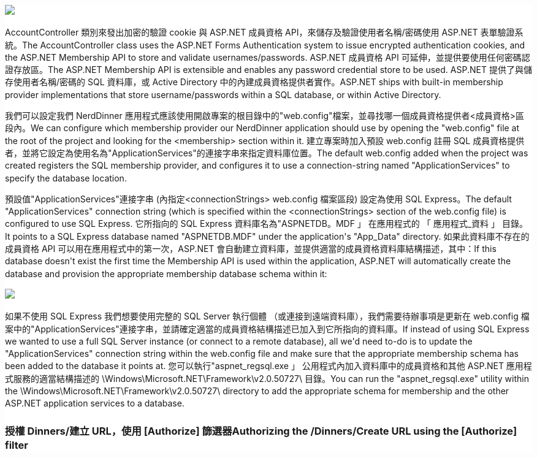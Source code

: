 ![](secure-applications-using-authentication-and-authorization/_static/image5.png)

<span data-ttu-id="7ffa5-136">AccountController 類別來發出加密的驗證 cookie 與 ASP.NET 成員資格 API，來儲存及驗證使用者名稱/密碼使用 ASP.NET 表單驗證系統。</span><span class="sxs-lookup"><span data-stu-id="7ffa5-136">The AccountController class uses the ASP.NET Forms Authentication system to issue encrypted authentication cookies, and the ASP.NET Membership API to store and validate usernames/passwords.</span></span> <span data-ttu-id="7ffa5-137">ASP.NET 成員資格 API 可延伸，並提供要使用任何密碼認證存放區。</span><span class="sxs-lookup"><span data-stu-id="7ffa5-137">The ASP.NET Membership API is extensible and enables any password credential store to be used.</span></span> <span data-ttu-id="7ffa5-138">ASP.NET 提供了與儲存使用者名稱/密碼的 SQL 資料庫，或 Active Directory 中的內建成員資格提供者實作。</span><span class="sxs-lookup"><span data-stu-id="7ffa5-138">ASP.NET ships with built-in membership provider implementations that store username/passwords within a SQL database, or within Active Directory.</span></span>

<span data-ttu-id="7ffa5-139">我們可以設定我們 NerdDinner 應用程式應該使用開啟專案的根目錄中的"web.config"檔案，並尋找哪一個成員資格提供者&lt;成員資格&gt;區段內。</span><span class="sxs-lookup"><span data-stu-id="7ffa5-139">We can configure which membership provider our NerdDinner application should use by opening the "web.config" file at the root of the project and looking for the &lt;membership&gt; section within it.</span></span> <span data-ttu-id="7ffa5-140">建立專案時加入預設 web.config 註冊 SQL 成員資格提供者，並將它設定為使用名為"ApplicationServices"的連接字串來指定資料庫位置。</span><span class="sxs-lookup"><span data-stu-id="7ffa5-140">The default web.config added when the project was created registers the SQL membership provider, and configures it to use a connection-string named "ApplicationServices" to specify the database location.</span></span>

<span data-ttu-id="7ffa5-141">預設值"ApplicationServices"連接字串 (內指定&lt;connectionStrings&gt; web.config 檔案區段) 設定為使用 SQL Express。</span><span class="sxs-lookup"><span data-stu-id="7ffa5-141">The default "ApplicationServices" connection string (which is specified within the &lt;connectionStrings&gt; section of the web.config file) is configured to use SQL Express.</span></span> <span data-ttu-id="7ffa5-142">它所指向的 SQL Express 資料庫名為"ASPNETDB。MDF 」 在應用程式的 「 應用程式\_資料 」 目錄。</span><span class="sxs-lookup"><span data-stu-id="7ffa5-142">It points to a SQL Express database named "ASPNETDB.MDF" under the application's "App\_Data" directory.</span></span> <span data-ttu-id="7ffa5-143">如果此資料庫不存在的成員資格 API 可以用在應用程式中的第一次，ASP.NET 會自動建立資料庫，並提供適當的成員資格資料庫結構描述，其中：</span><span class="sxs-lookup"><span data-stu-id="7ffa5-143">If this database doesn't exist the first time the Membership API is used within the application, ASP.NET will automatically create the database and provision the appropriate membership database schema within it:</span></span>

![](secure-applications-using-authentication-and-authorization/_static/image6.png)

<span data-ttu-id="7ffa5-144">如果不使用 SQL Express 我們想要使用完整的 SQL Server 執行個體 （或連接到遠端資料庫），我們需要待辦事項是更新在 web.config 檔案中的"ApplicationServices"連接字串，並請確定適當的成員資格結構描述已加入到它所指向的資料庫。</span><span class="sxs-lookup"><span data-stu-id="7ffa5-144">If instead of using SQL Express we wanted to use a full SQL Server instance (or connect to a remote database), all we'd need to-do is to update the "ApplicationServices" connection string within the web.config file and make sure that the appropriate membership schema has been added to the database it points at.</span></span> <span data-ttu-id="7ffa5-145">您可以執行"aspnet\_regsql.exe 」 公用程式內加入資料庫中的成員資格和其他 ASP.NET 應用程式服務的適當結構描述的 \Windows\Microsoft.NET\Framework\v2.0.50727\ 目錄。</span><span class="sxs-lookup"><span data-stu-id="7ffa5-145">You can run the "aspnet\_regsql.exe" utility within the \Windows\Microsoft.NET\Framework\v2.0.50727\ directory to add the appropriate schema for membership and the other ASP.NET application services to a database.</span></span>

### <a name="authorizing-the-dinnerscreate-url-using-the-authorize-filter"></a><span data-ttu-id="7ffa5-146">授權 Dinners/建立 URL，使用 [Authorize] 篩選器</span><span class="sxs-lookup"><span data-stu-id="7ffa5-146">Authorizing the /Dinners/Create URL using the [Authorize] filter</span></span>
